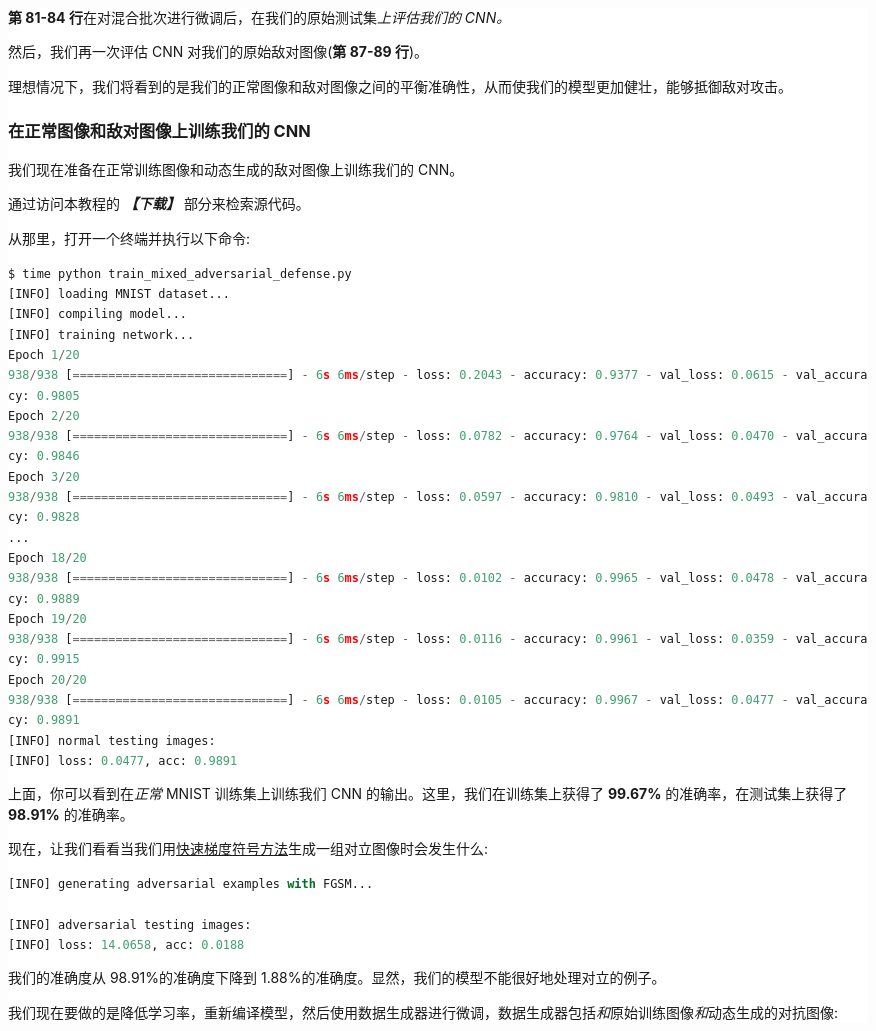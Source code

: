 **第 81-84 行**在对混合批次进行微调后，在我们的原始测试集*上评估我们的 CNN。*

然后，我们再一次评估 CNN 对我们的原始敌对图像(**第 87-89 行**)。

理想情况下，我们将看到的是我们的正常图像和敌对图像之间的平衡准确性，从而使我们的模型更加健壮，能够抵御敌对攻击。

### **在正常图像和敌对图像上训练我们的 CNN**

我们现在准备在正常训练图像和动态生成的敌对图像上训练我们的 CNN。

通过访问本教程的 ***【下载】*** 部分来检索源代码。

从那里，打开一个终端并执行以下命令:

```py
$ time python train_mixed_adversarial_defense.py
[INFO] loading MNIST dataset...
[INFO] compiling model...
[INFO] training network...
Epoch 1/20
938/938 [==============================] - 6s 6ms/step - loss: 0.2043 - accuracy: 0.9377 - val_loss: 0.0615 - val_accuracy: 0.9805
Epoch 2/20
938/938 [==============================] - 6s 6ms/step - loss: 0.0782 - accuracy: 0.9764 - val_loss: 0.0470 - val_accuracy: 0.9846
Epoch 3/20
938/938 [==============================] - 6s 6ms/step - loss: 0.0597 - accuracy: 0.9810 - val_loss: 0.0493 - val_accuracy: 0.9828
...
Epoch 18/20
938/938 [==============================] - 6s 6ms/step - loss: 0.0102 - accuracy: 0.9965 - val_loss: 0.0478 - val_accuracy: 0.9889
Epoch 19/20
938/938 [==============================] - 6s 6ms/step - loss: 0.0116 - accuracy: 0.9961 - val_loss: 0.0359 - val_accuracy: 0.9915
Epoch 20/20
938/938 [==============================] - 6s 6ms/step - loss: 0.0105 - accuracy: 0.9967 - val_loss: 0.0477 - val_accuracy: 0.9891
[INFO] normal testing images:
[INFO] loss: 0.0477, acc: 0.9891
```

上面，你可以看到在*正常* MNIST 训练集上训练我们 CNN 的输出。这里，我们在训练集上获得了 **99.67%** 的准确率，在测试集上获得了 **98.91%** 的准确率。

现在，让我们看看当我们用[快速梯度符号方法](https://pyimagesearch.com/2021/03/01/adversarial-attacks-with-fgsm-fast-gradient-sign-method/)生成一组对立图像时会发生什么:

```py
[INFO] generating adversarial examples with FGSM...

[INFO] adversarial testing images:
[INFO] loss: 14.0658, acc: 0.0188
```

我们的准确度从 98.91%的准确度下降到 1.88%的准确度。显然，我们的模型不能很好地处理对立的例子。

我们现在要做的是降低学习率，重新编译模型，然后使用数据生成器进行微调，数据生成器包括*和*原始训练图像*和*动态生成的对抗图像:
